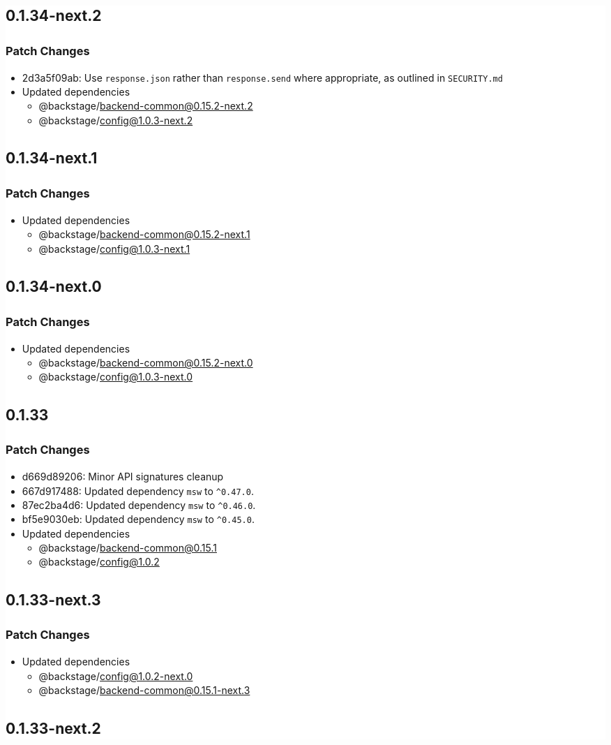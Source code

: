 ## 0.1.34-next.2

### Patch Changes

- 2d3a5f09ab: Use `response.json` rather than `response.send` where appropriate, as outlined in `SECURITY.md`
- Updated dependencies
  - @backstage/backend-common@0.15.2-next.2
  - @backstage/config@1.0.3-next.2

## 0.1.34-next.1

### Patch Changes

- Updated dependencies
  - @backstage/backend-common@0.15.2-next.1
  - @backstage/config@1.0.3-next.1

## 0.1.34-next.0

### Patch Changes

- Updated dependencies
  - @backstage/backend-common@0.15.2-next.0
  - @backstage/config@1.0.3-next.0

## 0.1.33

### Patch Changes

- d669d89206: Minor API signatures cleanup
- 667d917488: Updated dependency `msw` to `^0.47.0`.
- 87ec2ba4d6: Updated dependency `msw` to `^0.46.0`.
- bf5e9030eb: Updated dependency `msw` to `^0.45.0`.
- Updated dependencies
  - @backstage/backend-common@0.15.1
  - @backstage/config@1.0.2

## 0.1.33-next.3

### Patch Changes

- Updated dependencies
  - @backstage/config@1.0.2-next.0
  - @backstage/backend-common@0.15.1-next.3

## 0.1.33-next.2

